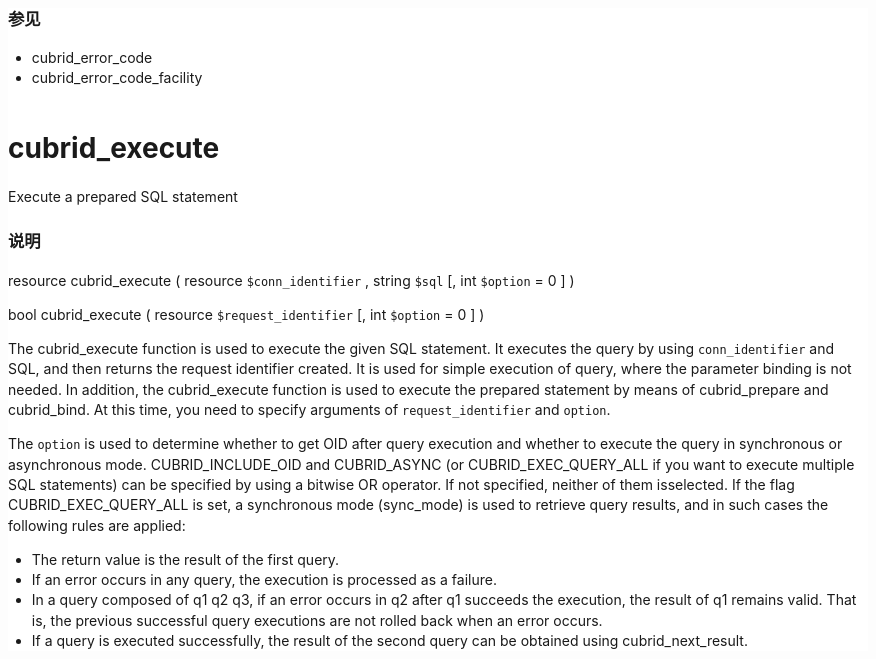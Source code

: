 ### 参见

-   <span class="function">cubrid\_error\_code</span>
-   <span class="function">cubrid\_error\_code\_facility</span>

cubrid\_execute
===============

Execute a prepared SQL statement

### 说明

<span class="type">resource</span> <span
class="methodname">cubrid\_execute</span> ( <span
class="methodparam"><span class="type">resource</span>
`$conn_identifier`</span> , <span class="methodparam"><span
class="type">string</span> `$sql`</span> \[, <span
class="methodparam"><span class="type">int</span> `$option`<span
class="initializer"> = 0</span></span> \] )

<span class="type">bool</span> <span
class="methodname">cubrid\_execute</span> ( <span
class="methodparam"><span class="type">resource</span>
`$request_identifier`</span> \[, <span class="methodparam"><span
class="type">int</span> `$option`<span class="initializer"> =
0</span></span> \] )

The <span class="function">cubrid\_execute</span> function is used to
execute the given SQL statement. It executes the query by using
`conn_identifier` and SQL, and then returns the request identifier
created. It is used for simple execution of query, where the parameter
binding is not needed. In addition, the <span
class="function">cubrid\_execute</span> function is used to execute the
prepared statement by means of <span
class="function">cubrid\_prepare</span> and <span
class="function">cubrid\_bind</span>. At this time, you need to specify
arguments of `request_identifier` and `option`.

The `option` is used to determine whether to get OID after query
execution and whether to execute the query in synchronous or
asynchronous mode. CUBRID\_INCLUDE\_OID and CUBRID\_ASYNC (or
CUBRID\_EXEC\_QUERY\_ALL if you want to execute multiple SQL statements)
can be specified by using a bitwise OR operator. If not specified,
neither of them isselected. If the flag CUBRID\_EXEC\_QUERY\_ALL is set,
a synchronous mode (sync\_mode) is used to retrieve query results, and
in such cases the following rules are applied:

-   The return value is the result of the first query.
-   If an error occurs in any query, the execution is processed as a
    failure.
-   In a query composed of q1 q2 q3, if an error occurs in q2 after q1
    succeeds the execution, the result of q1 remains valid. That is, the
    previous successful query executions are not rolled back when an
    error occurs.
-   If a query is executed successfully, the result of the second query
    can be obtained using <span
    class="function">cubrid\_next\_result</span>.
